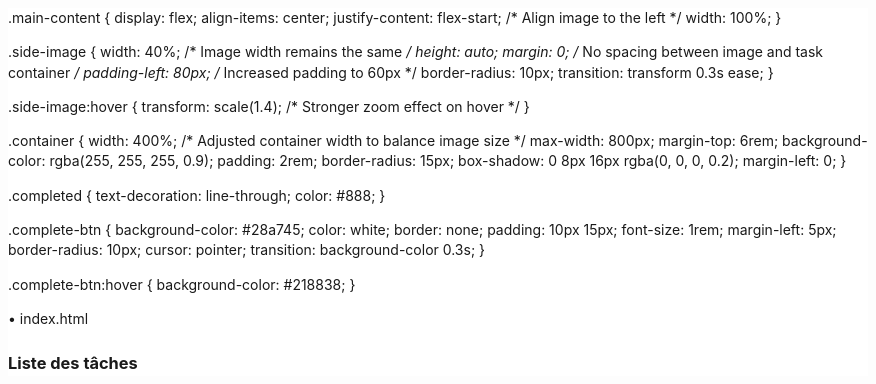 .main-content {
  display: flex;
  align-items: center;
  justify-content: flex-start; /* Align image to the left */
  width: 100%;
}

.side-image {
  width: 40%; /* Image width remains the same */
  height: auto;
  margin: 0; /* No spacing between image and task container */
  padding-left: 80px; /* Increased padding to 60px */
  border-radius: 10px;
  transition: transform 0.3s ease;
}

.side-image:hover {
  transform: scale(1.4); /* Stronger zoom effect on hover */
}

.container {
  width: 400%; /* Adjusted container width to balance image size */
  max-width: 800px;
  margin-top: 6rem;
  background-color: rgba(255, 255, 255, 0.9);
  padding: 2rem;
  border-radius: 15px;
  box-shadow: 0 8px 16px rgba(0, 0, 0, 0.2);
  margin-left: 0;
}

.completed {
  text-decoration: line-through;
  color: #888;
}

.complete-btn {
  background-color: #28a745;
  color: white;
  border: none;
  padding: 10px 15px;
  font-size: 1rem;
  margin-left: 5px;
  border-radius: 10px;
  cursor: pointer;
  transition: background-color 0.3s;
}

.complete-btn:hover {
  background-color: #218838;
}

•	index.html
<!DOCTYPE html>
<html>
  <head>
    <title>Liste des tâches</title>
    <script defer src="app.js"></script>
    <link rel="stylesheet" href="style.css">
  </head>
  <body>
    <div class="header">
      <h3 class="title">Liste des tâches</h3>
      <div class="profile"></div>
    </div>
   